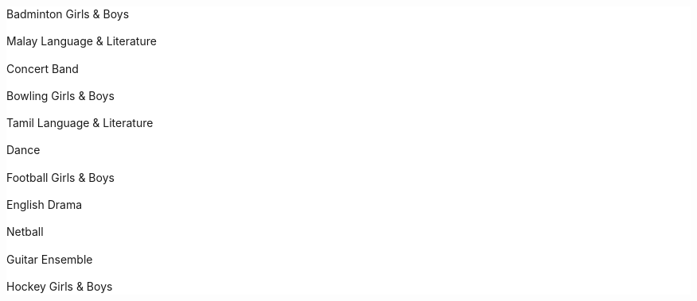 </p>
</td>
<td rowspan="1" colspan="1">
<p>Badminton Girls &amp; Boys
<br>
</p>
</td>
<td rowspan="1" colspan="1">
<p>Malay Language &amp; Literature
<br>
</p>
</td>
</tr>
<tr>
<td rowspan="1" colspan="1">
<p>Concert Band
<br>
</p>
</td>
<td rowspan="1" colspan="1">
<p>Bowling Girls &amp; Boys
<br>
</p>
</td>
<td rowspan="1" colspan="1">
<p>Tamil Language &amp; Literature</p>
</td>
</tr>
<tr>
<td rowspan="1" colspan="1">
<p>Dance
<br>
</p>
</td>
<td rowspan="1" colspan="1">
<p>Football Girls &amp; Boys
<br>
</p>
</td>
<td rowspan="1" colspan="1">
<p></p>
</td>
</tr>
<tr>
<td rowspan="1" colspan="1">
<p>English Drama
<br>
</p>
</td>
<td rowspan="1" colspan="1">
<p>Netball
<br>
</p>
</td>
<td rowspan="1" colspan="1">
<p></p>
</td>
</tr>
<tr>
<td rowspan="1" colspan="1">
<p>Guitar Ensemble</p>
</td>
<td rowspan="1" colspan="1">
<p>Hockey Girls &amp; Boys